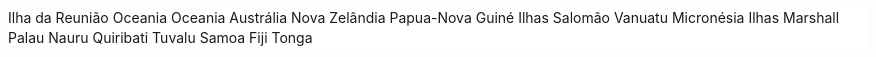    </tr>
   <tr>
      <td>Ilha da Reunião</td>
      <td></td>
   </tr>
   <tr>
      <td  rowspan="22">Oceania</td>
      <td  rowspan="22">Oceania</td>
      <td>Austrália</td>
      <td></td>
   </tr>
   <tr>
      <td>Nova Zelândia</td>
      <td></td>
   </tr>
   <tr>
      <td>Papua-Nova Guiné</td>
      <td></td>
   </tr>
   <tr>
      <td>Ilhas Salomão</td>
      <td></td>
   </tr>
   <tr>
      <td>Vanuatu</td>
      <td></td>
   </tr>
   <tr>
      <td>Micronésia</td>
      <td></td>
   </tr>
   <tr>
      <td>Ilhas Marshall</td>
      <td></td>
   </tr>
   <tr>
      <td>Palau</td>
      <td></td>
   </tr>
   <tr>
      <td>Nauru</td>
      <td></td>
   </tr>
   <tr>
      <td>Quiribati</td>
      <td></td>
   </tr>
   <tr>
      <td>Tuvalu</td>
      <td></td>
   </tr>
   <tr>
      <td>Samoa</td>
      <td></td>
   </tr>
   <tr>
      <td>Fiji</td>
      <td></td>
   </tr>
   <tr>
      <td>Tonga</td>
      <td></td>
   </tr>
   <tr>